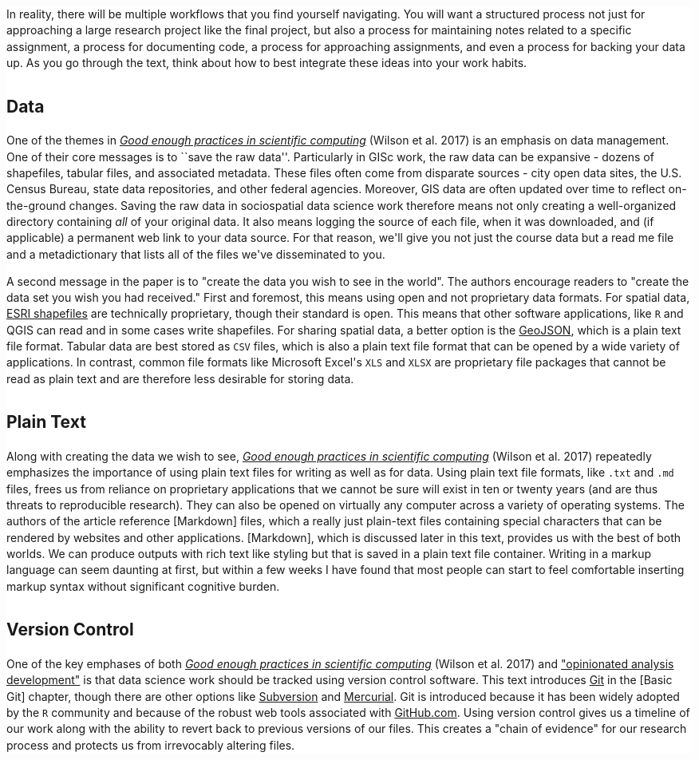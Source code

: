 In reality, there will be multiple workflows that you find yourself navigating. You will want a structured process not just for approaching a large research project like the final project, but also a process for maintaining notes related to a specific assignment, a process for documenting code, a process for approaching assignments, and even a process for backing your data up. As you go through the text, think about how to best integrate these ideas into your work habits.

## Data
One of the themes in [*Good enough practices in scientific computing*](http://journals.plos.org/ploscompbiol/article?id=10.1371/journal.pcbi.1005510) (Wilson et al. 2017) is an emphasis on data management. One of their core messages is to ``save the raw data''. Particularly in GISc work, the raw data can be expansive - dozens of shapefiles, tabular files, and associated metadata. These files often come from disparate sources - city open data sites, the U.S. Census Bureau, state data repositories, and other federal agencies. Moreover, GIS data are often updated over time to reflect on-the-ground changes. Saving the raw data in sociospatial data science work therefore means not only creating a well-organized directory containing *all* of your original data. It also means logging the source of each file, when it was downloaded, and (if applicable) a permanent web link to your data source. For that reason, we'll give you not just the course data but a read me file and a metadictionary that lists all of the files we've disseminated to you.

A second message in the paper is to "create the data you wish to see in the world". The authors encourage readers to "create the data set you wish you had received." First and foremost, this means using open and not proprietary data formats. For spatial data, [ESRI shapefiles](https://en.wikipedia.org/wiki/Shapefile) are technically proprietary, though their standard is open. This means that other software applications, like `R` and QGIS can read and in some cases write shapefiles. For sharing spatial data, a better option is the [GeoJSON](https://en.wikipedia.org/wiki/GeoJSON), which is a plain text file format. Tabular data are best stored as `CSV` files, which is also a plain text file format that can be opened by a wide variety of applications. In contrast, common file formats like Microsoft Excel's `XLS` and `XLSX` are proprietary file packages that cannot be read as plain text and are therefore less desirable for storing data.

## Plain Text
Along with creating the data we wish to see, [*Good enough practices in scientific computing*](http://journals.plos.org/ploscompbiol/article?id=10.1371/journal.pcbi.1005510) (Wilson et al. 2017) repeatedly emphasizes the importance of using plain text files for writing as well as for data. Using plain text file formats, like `.txt` and `.md` files, frees us from reliance on proprietary applications that we cannot be sure will exist in ten or twenty years (and are thus threats to reproducible research). They can also be opened on virtually any computer across a variety of operating systems. The authors of the article reference [Markdown] files, which a really just plain-text files containing special characters that can be rendered by websites and other applications. [Markdown], which is discussed later in this text, provides us with the best of both worlds. We can produce outputs with rich text like styling but that is saved in a plain text file container. Writing in a markup language can seem daunting at first, but within a few weeks I have found that most people can start to feel comfortable inserting markup syntax without significant cognitive burden.

## Version Control
One of the key emphases of both [*Good enough practices in scientific computing*](http://journals.plos.org/ploscompbiol/article?id=10.1371/journal.pcbi.1005510) (Wilson et al. 2017) and ["opinionated analysis development"](https://peerj.com/preprints/3210/) is that data science work should be tracked using version control software. This text introduces [Git](https://git-scm.com) in the [Basic Git] chapter, though there are other options like [Subversion](http://subversion.apache.org) and [Mercurial](https://www.mercurial-scm.org). Git is introduced because it has been widely adopted by the `R` community and because of the robust web tools associated with [GitHub.com](http://github.com). Using version control gives us a timeline of our work along with the ability to revert back to previous versions of our files. This creates a "chain of evidence" for our research process and protects us from irrevocably altering files. 
